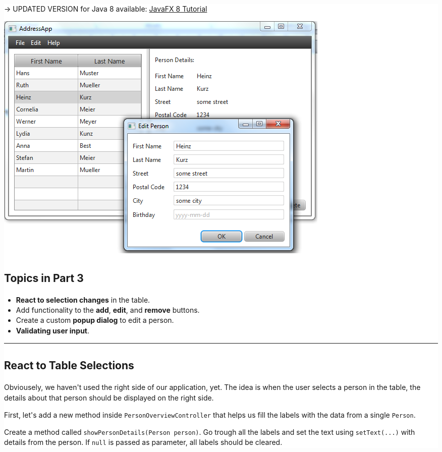 
<div class="alert alert-danger">
  &rarr; UPDATED VERSION for Java 8 available: <a href="/library/javafx-8-tutorial/part3/" class="alert-link">JavaFX 8 Tutorial</a>
</div>

![Screenshot AddressApp Part 3](/assets/library/javafx-2-tutorial/part3/addressapp01.png)


## Topics in Part 3

* **React to selection changes** in the table.
* Add functionality to the **add**, **edit**, and **remove** buttons.
* Create a custom **popup dialog** to edit a person.
* **Validating user input**.

* * * 

## React to Table Selections

Obviousely, we haven't used the right side of our application, yet. The idea is when the user selects a person in the table, the details about that person should be displayed on the right side.

First, let's add a new method inside `PersonOverviewController` that helps us fill the labels with the data from a single `Person`.

Create a method called `showPersonDetails(Person person)`. Go trough all the labels and set the text using `setText(...)` with details from the person. If `null` is passed as parameter, all labels should be cleared.
